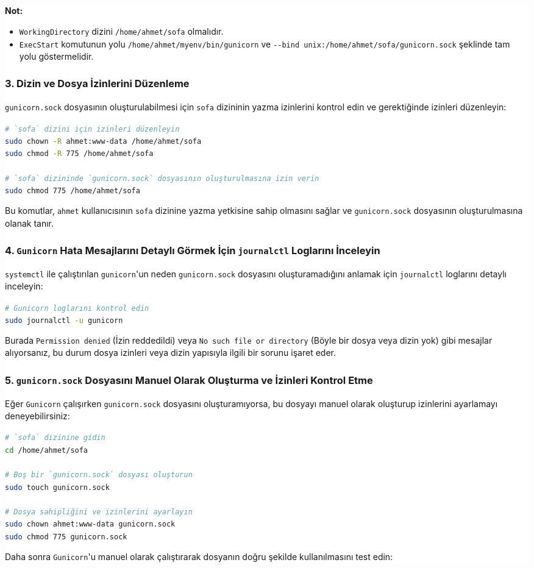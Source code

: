 **Not:**
- `WorkingDirectory` dizini `/home/ahmet/sofa` olmalıdır.
- `ExecStart` komutunun yolu `/home/ahmet/myenv/bin/gunicorn` ve `--bind unix:/home/ahmet/sofa/gunicorn.sock` şeklinde tam yolu göstermelidir.

### 3. Dizin ve Dosya İzinlerini Düzenleme

`gunicorn.sock` dosyasının oluşturulabilmesi için `sofa` dizininin yazma izinlerini kontrol edin ve gerektiğinde izinleri düzenleyin:

```bash
# `sofa` dizini için izinleri düzenleyin
sudo chown -R ahmet:www-data /home/ahmet/sofa
sudo chmod -R 775 /home/ahmet/sofa

# `sofa` dizininde `gunicorn.sock` dosyasının oluşturulmasına izin verin
sudo chmod 775 /home/ahmet/sofa
```

Bu komutlar, `ahmet` kullanıcısının `sofa` dizinine yazma yetkisine sahip olmasını sağlar ve `gunicorn.sock` dosyasının oluşturulmasına olanak tanır.

### 4. `Gunicorn` Hata Mesajlarını Detaylı Görmek İçin `journalctl` Loglarını İnceleyin

`systemctl` ile çalıştırılan `gunicorn`'un neden `gunicorn.sock` dosyasını oluşturamadığını anlamak için `journalctl` loglarını detaylı inceleyin:

```bash
# Gunicorn loglarını kontrol edin
sudo journalctl -u gunicorn
```

Burada `Permission denied` (İzin reddedildi) veya `No such file or directory` (Böyle bir dosya veya dizin yok) gibi mesajlar alıyorsanız, bu durum dosya izinleri veya dizin yapısıyla ilgili bir sorunu işaret eder.

### 5. `gunicorn.sock` Dosyasını Manuel Olarak Oluşturma ve İzinleri Kontrol Etme

Eğer `Gunicorn` çalışırken `gunicorn.sock` dosyasını oluşturamıyorsa, bu dosyayı manuel olarak oluşturup izinlerini ayarlamayı deneyebilirsiniz:

```bash
# `sofa` dizinine gidin
cd /home/ahmet/sofa

# Boş bir `gunicorn.sock` dosyası oluşturun
sudo touch gunicorn.sock

# Dosya sahipliğini ve izinlerini ayarlayın
sudo chown ahmet:www-data gunicorn.sock
sudo chmod 775 gunicorn.sock
```

Daha sonra `Gunicorn`'u manuel olarak çalıştırarak dosyanın doğru şekilde kullanılmasını test edin:
